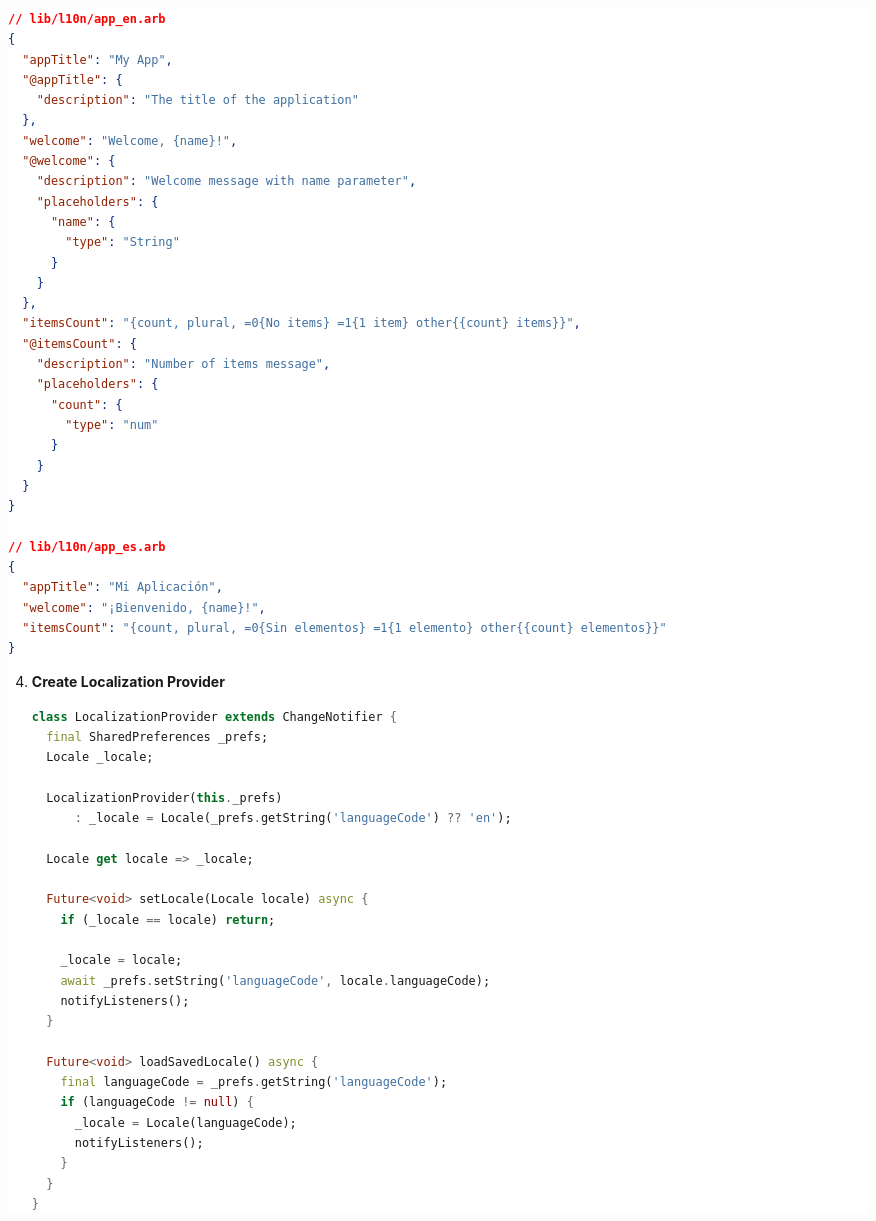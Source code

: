   ```json
   // lib/l10n/app_en.arb
   {
     "appTitle": "My App",
     "@appTitle": {
       "description": "The title of the application"
     },
     "welcome": "Welcome, {name}!",
     "@welcome": {
       "description": "Welcome message with name parameter",
       "placeholders": {
         "name": {
           "type": "String"
         }
       }
     },
     "itemsCount": "{count, plural, =0{No items} =1{1 item} other{{count} items}}",
     "@itemsCount": {
       "description": "Number of items message",
       "placeholders": {
         "count": {
           "type": "num"
         }
       }
     }
   }

   // lib/l10n/app_es.arb
   {
     "appTitle": "Mi Aplicación",
     "welcome": "¡Bienvenido, {name}!",
     "itemsCount": "{count, plural, =0{Sin elementos} =1{1 elemento} other{{count} elementos}}"
   }
   ```

4. **Create Localization Provider**

   ```dart
   class LocalizationProvider extends ChangeNotifier {
     final SharedPreferences _prefs;
     Locale _locale;

     LocalizationProvider(this._prefs)
         : _locale = Locale(_prefs.getString('languageCode') ?? 'en');

     Locale get locale => _locale;

     Future<void> setLocale(Locale locale) async {
       if (_locale == locale) return;

       _locale = locale;
       await _prefs.setString('languageCode', locale.languageCode);
       notifyListeners();
     }

     Future<void> loadSavedLocale() async {
       final languageCode = _prefs.getString('languageCode');
       if (languageCode != null) {
         _locale = Locale(languageCode);
         notifyListeners();
       }
     }
   }
   ```
